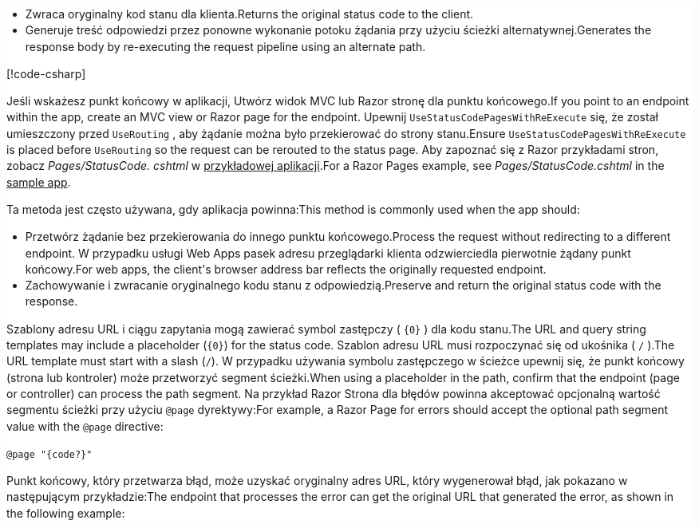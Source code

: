 * <span data-ttu-id="9ad45-333">Zwraca oryginalny kod stanu dla klienta.</span><span class="sxs-lookup"><span data-stu-id="9ad45-333">Returns the original status code to the client.</span></span>
* <span data-ttu-id="9ad45-334">Generuje treść odpowiedzi przez ponowne wykonanie potoku żądania przy użyciu ścieżki alternatywnej.</span><span class="sxs-lookup"><span data-stu-id="9ad45-334">Generates the response body by re-executing the request pipeline using an alternate path.</span></span>

[!code-csharp[](error-handling/samples/2.x/ErrorHandlingSample/Startup.cs?name=snippet_StatusCodePagesWithReExecute)]

<span data-ttu-id="9ad45-335">Jeśli wskażesz punkt końcowy w aplikacji, Utwórz widok MVC lub Razor stronę dla punktu końcowego.</span><span class="sxs-lookup"><span data-stu-id="9ad45-335">If you point to an endpoint within the app, create an MVC view or Razor page for the endpoint.</span></span> <span data-ttu-id="9ad45-336">Upewnij `UseStatusCodePagesWithReExecute` się, że został umieszczony przed `UseRouting` , aby żądanie można było przekierować do strony stanu.</span><span class="sxs-lookup"><span data-stu-id="9ad45-336">Ensure `UseStatusCodePagesWithReExecute` is placed before `UseRouting` so the request can be rerouted to the status page.</span></span> <span data-ttu-id="9ad45-337">Aby zapoznać się z Razor przykładami stron, zobacz *Pages/StatusCode. cshtml* w [przykładowej aplikacji](https://github.com/dotnet/AspNetCore.Docs/tree/master/aspnetcore/fundamentals/error-handling/samples).</span><span class="sxs-lookup"><span data-stu-id="9ad45-337">For a Razor Pages example, see *Pages/StatusCode.cshtml* in the [sample app](https://github.com/dotnet/AspNetCore.Docs/tree/master/aspnetcore/fundamentals/error-handling/samples).</span></span>

<span data-ttu-id="9ad45-338">Ta metoda jest często używana, gdy aplikacja powinna:</span><span class="sxs-lookup"><span data-stu-id="9ad45-338">This method is commonly used when the app should:</span></span>

* <span data-ttu-id="9ad45-339">Przetwórz żądanie bez przekierowania do innego punktu końcowego.</span><span class="sxs-lookup"><span data-stu-id="9ad45-339">Process the request without redirecting to a different endpoint.</span></span> <span data-ttu-id="9ad45-340">W przypadku usługi Web Apps pasek adresu przeglądarki klienta odzwierciedla pierwotnie żądany punkt końcowy.</span><span class="sxs-lookup"><span data-stu-id="9ad45-340">For web apps, the client's browser address bar reflects the originally requested endpoint.</span></span>
* <span data-ttu-id="9ad45-341">Zachowywanie i zwracanie oryginalnego kodu stanu z odpowiedzią.</span><span class="sxs-lookup"><span data-stu-id="9ad45-341">Preserve and return the original status code with the response.</span></span>

<span data-ttu-id="9ad45-342">Szablony adresu URL i ciągu zapytania mogą zawierać symbol zastępczy ( `{0}` ) dla kodu stanu.</span><span class="sxs-lookup"><span data-stu-id="9ad45-342">The URL and query string templates may include a placeholder (`{0}`) for the status code.</span></span> <span data-ttu-id="9ad45-343">Szablon adresu URL musi rozpoczynać się od ukośnika ( `/` ).</span><span class="sxs-lookup"><span data-stu-id="9ad45-343">The URL template must start with a slash (`/`).</span></span> <span data-ttu-id="9ad45-344">W przypadku używania symbolu zastępczego w ścieżce upewnij się, że punkt końcowy (strona lub kontroler) może przetworzyć segment ścieżki.</span><span class="sxs-lookup"><span data-stu-id="9ad45-344">When using a placeholder in the path, confirm that the endpoint (page or controller) can process the path segment.</span></span> <span data-ttu-id="9ad45-345">Na przykład Razor Strona dla błędów powinna akceptować opcjonalną wartość segmentu ścieżki przy użyciu `@page` dyrektywy:</span><span class="sxs-lookup"><span data-stu-id="9ad45-345">For example, a Razor Page for errors should accept the optional path segment value with the `@page` directive:</span></span>

```cshtml
@page "{code?}"
```

<span data-ttu-id="9ad45-346">Punkt końcowy, który przetwarza błąd, może uzyskać oryginalny adres URL, który wygenerował błąd, jak pokazano w następującym przykładzie:</span><span class="sxs-lookup"><span data-stu-id="9ad45-346">The endpoint that processes the error can get the original URL that generated the error, as shown in the following example:</span></span>
